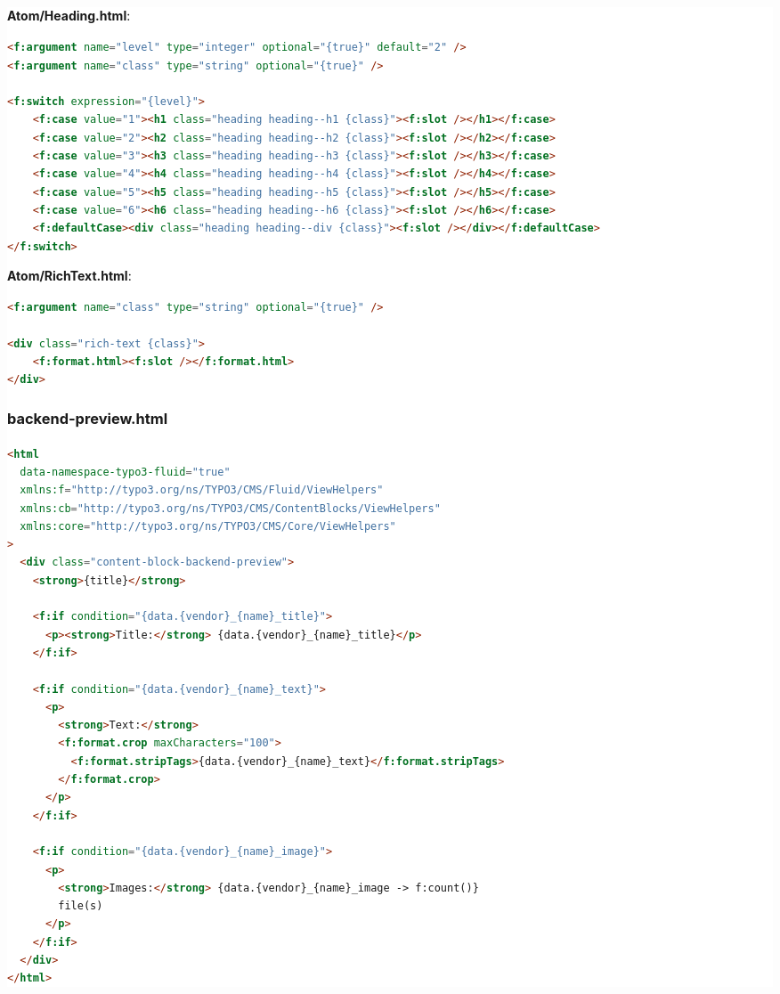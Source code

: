 **Atom/Heading.html**:

```html
<f:argument name="level" type="integer" optional="{true}" default="2" />
<f:argument name="class" type="string" optional="{true}" />

<f:switch expression="{level}">
    <f:case value="1"><h1 class="heading heading--h1 {class}"><f:slot /></h1></f:case>
    <f:case value="2"><h2 class="heading heading--h2 {class}"><f:slot /></h2></f:case>
    <f:case value="3"><h3 class="heading heading--h3 {class}"><f:slot /></h3></f:case>
    <f:case value="4"><h4 class="heading heading--h4 {class}"><f:slot /></h4></f:case>
    <f:case value="5"><h5 class="heading heading--h5 {class}"><f:slot /></h5></f:case>
    <f:case value="6"><h6 class="heading heading--h6 {class}"><f:slot /></h6></f:case>
    <f:defaultCase><div class="heading heading--div {class}"><f:slot /></div></f:defaultCase>
</f:switch>
```

**Atom/RichText.html**:

```html
<f:argument name="class" type="string" optional="{true}" />

<div class="rich-text {class}">
    <f:format.html><f:slot /></f:format.html>
</div>
```

### backend-preview.html

```html
<html
  data-namespace-typo3-fluid="true"
  xmlns:f="http://typo3.org/ns/TYPO3/CMS/Fluid/ViewHelpers"
  xmlns:cb="http://typo3.org/ns/TYPO3/CMS/ContentBlocks/ViewHelpers"
  xmlns:core="http://typo3.org/ns/TYPO3/CMS/Core/ViewHelpers"
>
  <div class="content-block-backend-preview">
    <strong>{title}</strong>

    <f:if condition="{data.{vendor}_{name}_title}">
      <p><strong>Title:</strong> {data.{vendor}_{name}_title}</p>
    </f:if>

    <f:if condition="{data.{vendor}_{name}_text}">
      <p>
        <strong>Text:</strong>
        <f:format.crop maxCharacters="100">
          <f:format.stripTags>{data.{vendor}_{name}_text}</f:format.stripTags>
        </f:format.crop>
      </p>
    </f:if>

    <f:if condition="{data.{vendor}_{name}_image}">
      <p>
        <strong>Images:</strong> {data.{vendor}_{name}_image -> f:count()}
        file(s)
      </p>
    </f:if>
  </div>
</html>
```
